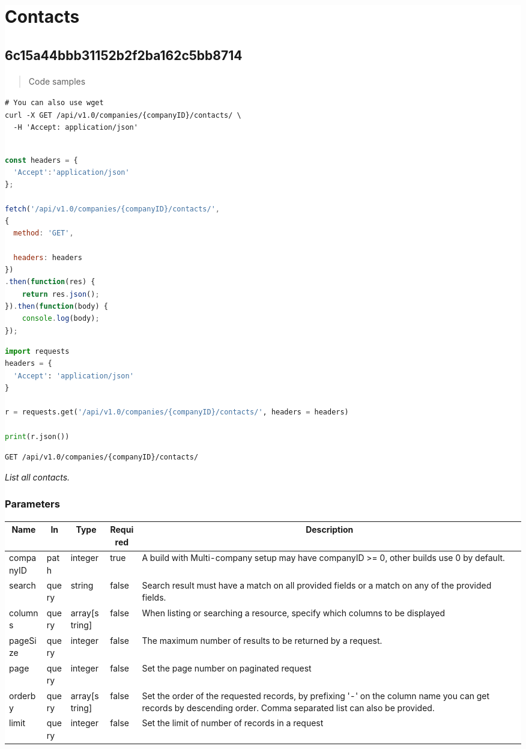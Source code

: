 # Contacts

## 6c15a44bbb31152b2f2ba162c5bb8714

<a id="opId6c15a44bbb31152b2f2ba162c5bb8714"></a>

> Code samples

```shell
# You can also use wget
curl -X GET /api/v1.0/companies/{companyID}/contacts/ \
  -H 'Accept: application/json'

```

```javascript

const headers = {
  'Accept':'application/json'
};

fetch('/api/v1.0/companies/{companyID}/contacts/',
{
  method: 'GET',

  headers: headers
})
.then(function(res) {
    return res.json();
}).then(function(body) {
    console.log(body);
});

```

```python
import requests
headers = {
  'Accept': 'application/json'
}

r = requests.get('/api/v1.0/companies/{companyID}/contacts/', headers = headers)

print(r.json())

```

`GET /api/v1.0/companies/{companyID}/contacts/`

*List all contacts.*

<h3 id="6c15a44bbb31152b2f2ba162c5bb8714-parameters">Parameters</h3>

|Name|In|Type|Required|Description|
|---|---|---|---|---|
|companyID|path|integer|true|A build with Multi-company setup may have companyID >= 0, other builds use 0 by default.<br />|
|search|query|string|false|Search result must have a match on all provided fields or a match on any of the provided fields.|
|columns|query|array[string]|false|When listing or searching a resource, specify which columns to be displayed|
|pageSize|query|integer|false|The maximum number of results to be returned by a request.|
|page|query|integer|false|Set the page number on paginated request|
|orderby|query|array[string]|false|Set the order of the requested records, by prefixing '-' on the column name you can get records by descending order. Comma separated list can also be provided.|
|limit|query|integer|false|Set the limit of number of records in a request|